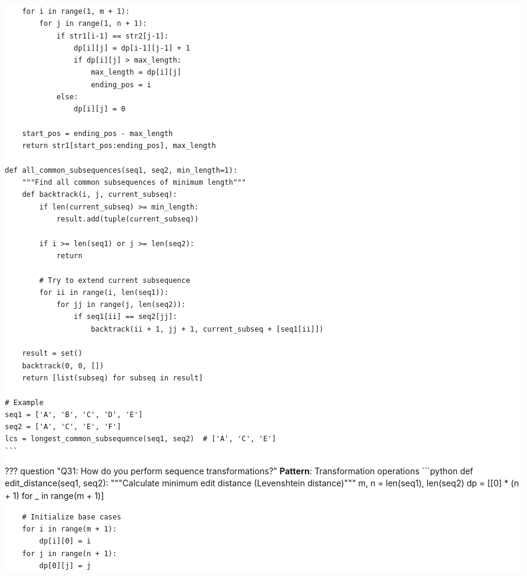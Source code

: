         for i in range(1, m + 1):
            for j in range(1, n + 1):
                if str1[i-1] == str2[j-1]:
                    dp[i][j] = dp[i-1][j-1] + 1
                    if dp[i][j] > max_length:
                        max_length = dp[i][j]
                        ending_pos = i
                else:
                    dp[i][j] = 0
        
        start_pos = ending_pos - max_length
        return str1[start_pos:ending_pos], max_length
    
    def all_common_subsequences(seq1, seq2, min_length=1):
        """Find all common subsequences of minimum length"""
        def backtrack(i, j, current_subseq):
            if len(current_subseq) >= min_length:
                result.add(tuple(current_subseq))
            
            if i >= len(seq1) or j >= len(seq2):
                return
            
            # Try to extend current subsequence
            for ii in range(i, len(seq1)):
                for jj in range(j, len(seq2)):
                    if seq1[ii] == seq2[jj]:
                        backtrack(ii + 1, jj + 1, current_subseq + [seq1[ii]])
        
        result = set()
        backtrack(0, 0, [])
        return [list(subseq) for subseq in result]
    
    # Example
    seq1 = ['A', 'B', 'C', 'D', 'E']
    seq2 = ['A', 'C', 'E', 'F']
    lcs = longest_common_subsequence(seq1, seq2)  # ['A', 'C', 'E']
    ```

??? question "Q31: How do you perform sequence transformations?"
    **Pattern**: Transformation operations
    ```python
    def edit_distance(seq1, seq2):
        """Calculate minimum edit distance (Levenshtein distance)"""
        m, n = len(seq1), len(seq2)
        dp = [[0] * (n + 1) for _ in range(m + 1)]
        
        # Initialize base cases
        for i in range(m + 1):
            dp[i][0] = i
        for j in range(n + 1):
            dp[0][j] = j
        